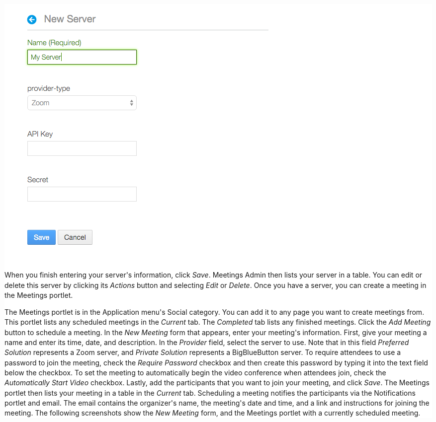 ![Figure x: Create a new meeting server by filling out the *New Server* form.](../../images/meetings-add-server.png)

When you finish entering your server's information, click *Save*. Meetings Admin 
then lists your server in a table. You can edit or delete this server by 
clicking its *Actions* button and selecting *Edit* or *Delete*. Once you have a 
server, you can create a meeting in the Meetings portlet. 

The Meetings portlet is in the Application menu's Social category. You can add 
it to any page you want to create meetings from. This portlet lists any 
scheduled meetings in the *Current* tab. The *Completed* tab lists any finished 
meetings. Click the *Add Meeting* button to schedule a meeting. In the *New 
Meeting* form that appears, enter your meeting's information. First, give your 
meeting a name and enter its time, date, and description. In the *Provider* 
field, select the server to use. Note that in this field *Preferred Solution* 
represents a Zoom server, and *Private Solution* represents a BigBlueButton 
server. To require attendees to use a password to join the meeting, check the 
*Require Password* checkbox and then create this password by typing it into the 
text field below the checkbox. To set the meeting to automatically begin the 
video conference when attendees join, check the *Automatically Start Video* 
checkbox. Lastly, add the participants that you want to join your meeting, and 
click *Save*. The Meetings portlet then lists your meeting in a table in the 
*Current* tab. Scheduling a meeting notifies the participants via the 
Notifications portlet and email. The email contains the organizer's name, the 
meeting's date and time, and a link and instructions for joining the meeting. 
The following screenshots show the *New Meeting* form, and the Meetings portlet 
with a currently scheduled meeting. 
